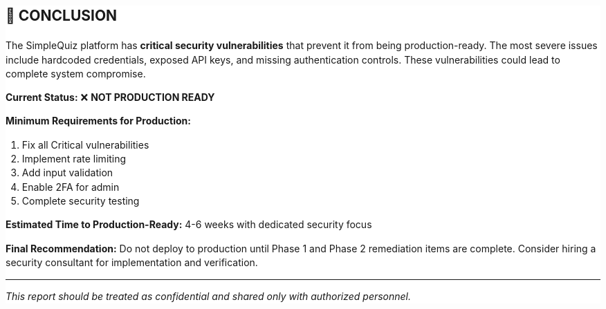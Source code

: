 
## 📝 CONCLUSION

The SimpleQuiz platform has **critical security vulnerabilities** that prevent it from being production-ready. The most severe issues include hardcoded credentials, exposed API keys, and missing authentication controls. These vulnerabilities could lead to complete system compromise.

**Current Status:** ❌ **NOT PRODUCTION READY**

**Minimum Requirements for Production:**
1. Fix all Critical vulnerabilities
2. Implement rate limiting
3. Add input validation
4. Enable 2FA for admin
5. Complete security testing

**Estimated Time to Production-Ready:** 4-6 weeks with dedicated security focus

**Final Recommendation:** Do not deploy to production until Phase 1 and Phase 2 remediation items are complete. Consider hiring a security consultant for implementation and verification.

---

*This report should be treated as confidential and shared only with authorized personnel.*